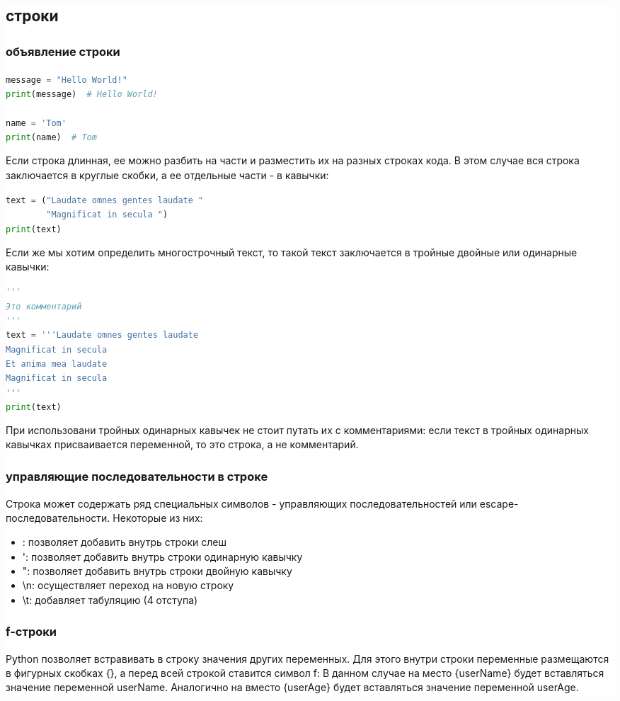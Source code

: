 ## строки

### объявление строки

```python
message = "Hello World!"
print(message)  # Hello World!

name = 'Tom'
print(name)  # Tom
```

Если строка длинная, ее можно разбить на части и разместить их на разных строках кода. В этом случае вся строка заключается в круглые скобки, а ее отдельные части - в кавычки:

```python
text = ("Laudate omnes gentes laudate "
        "Magnificat in secula ")
print(text)
```

Если же мы хотим определить многострочный текст, то такой текст заключается в тройные двойные или одинарные кавычки:

```python
'''
Это комментарий
'''
text = '''Laudate omnes gentes laudate
Magnificat in secula
Et anima mea laudate
Magnificat in secula 
'''
print(text)
```

При использовани тройных одинарных кавычек не стоит путать их с 
комментариями: если текст в тройных одинарных кавычках присваивается 
переменной, то это строка, а не комментарий.

### управляющие последовательности в строке

Строка может содержать ряд специальных символов - управляющих 
последовательностей или escape-последовательности. Некоторые из них:

- \: позволяет добавить внутрь строки слеш
- \': позволяет добавить внутрь строки одинарную кавычку
- \": позволяет добавить внутрь строки двойную кавычку
- \n: осуществляет переход на новую строку
- \t: добавляет табуляцию (4 отступа)

### f-строки

Python позволяет встравивать в строку значения других переменных. Для этого внутри строки переменные размещаются в фигурных скобках {}, а перед всей строкой ставится символ f: В данном случае на место {userName} будет вставляться значение переменной userName. Аналогично на вместо {userAge} будет вставляться значение переменной userAge.

